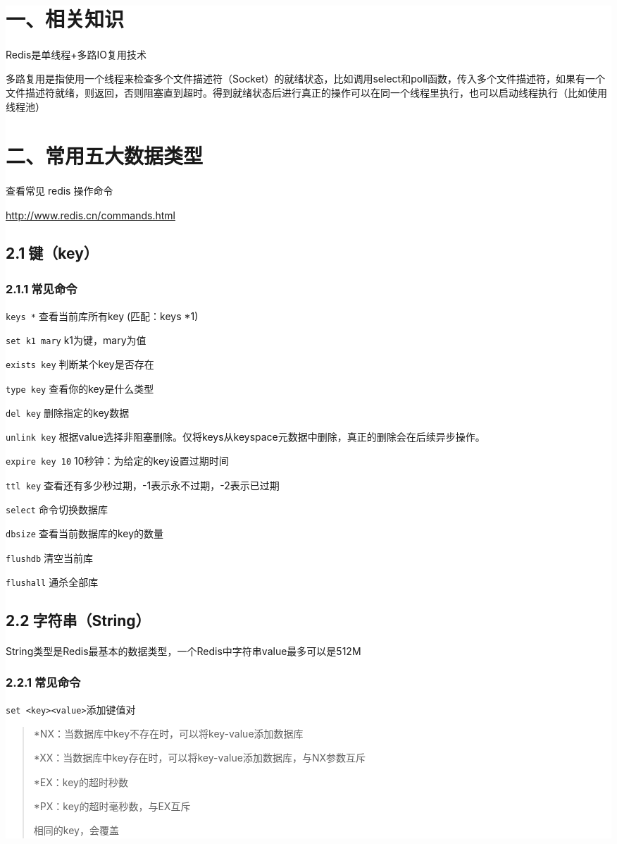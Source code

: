 # 一、相关知识

Redis是单线程+多路IO复用技术

多路复用是指使用一个线程来检查多个文件描述符（Socket）的就绪状态，比如调用select和poll函数，传入多个文件描述符，如果有一个文件描述符就绪，则返回，否则阻塞直到超时。得到就绪状态后进行真正的操作可以在同一个线程里执行，也可以启动线程执行（比如使用线程池）

# 二、常用五大数据类型

查看常见 redis 操作命令

http://www.redis.cn/commands.html

## 2.1 键（key）

### 2.1.1 常见命令

`keys *` 查看当前库所有key  (匹配：keys *1)

`set k1 mary` k1为键，mary为值

`exists key` 判断某个key是否存在

`type key` 查看你的key是什么类型

`del key` 删除指定的key数据

`unlink key`  根据value选择非阻塞删除。仅将keys从keyspace元数据中删除，真正的删除会在后续异步操作。

`expire key 10`  10秒钟：为给定的key设置过期时间

`ttl key` 查看还有多少秒过期，-1表示永不过期，-2表示已过期

`select` 命令切换数据库

`dbsize` 查看当前数据库的key的数量

`flushdb` 清空当前库

`flushall` 通杀全部库

## 2.2 字符串（String）

String类型是Redis最基本的数据类型，一个Redis中字符串value最多可以是512M

### 2.2.1 常见命令

`set <key><value>`添加键值对

> *NX：当数据库中key不存在时，可以将key-value添加数据库
>
> *XX：当数据库中key存在时，可以将key-value添加数据库，与NX参数互斥
>
> *EX：key的超时秒数
>
> *PX：key的超时毫秒数，与EX互斥
>
> 相同的key，会覆盖
